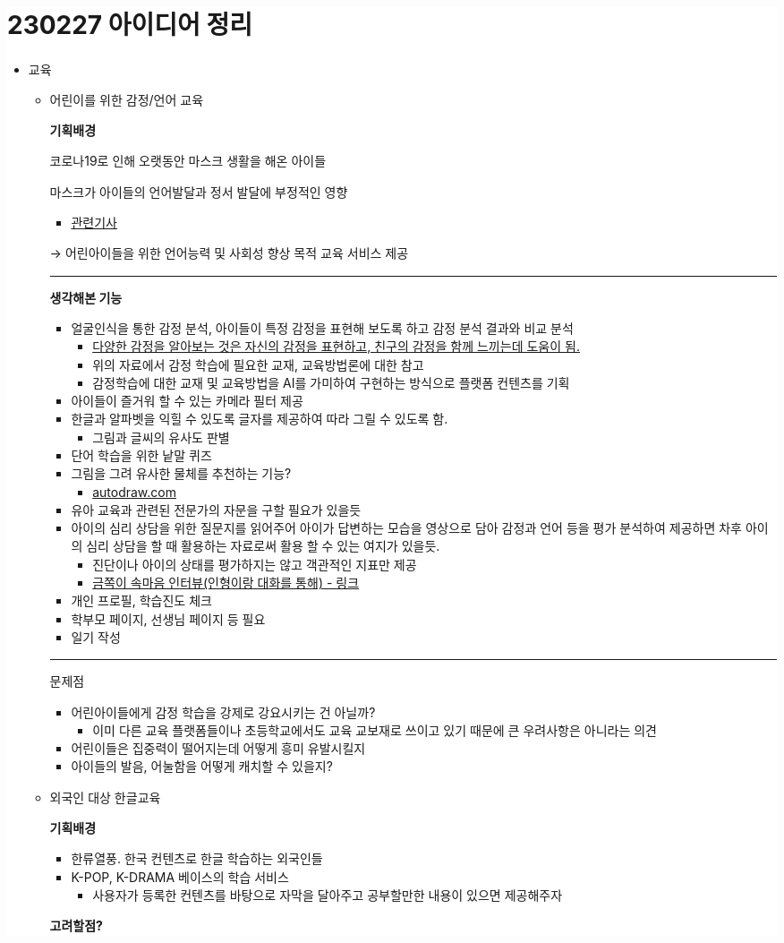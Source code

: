 # 230227 아이디어 정리


- 교육
    - 어린이를 위한 감정/언어 교육
        
        **기획배경**
        
        코로나19로 인해 오랫동안 마스크 생활을 해온 아이들
        
        마스크가 아이들의 언어발달과 정서 발달에 부정적인 영향
        
        - [관련기사](http://www.whosaeng.com/135960)
        
        → 어린아이들을 위한 언어능력 및 사회성 향상 목적 교육 서비스 제공
        
        ---
        
        **생각해본 기능**
        
        - 얼굴인식을 통한 감정 분석, 아이들이 특정 감정을 표현해 보도록 하고 감정 분석 결과와 비교 분석
            - [다양한 감정을 알아보는 것은 자신의 감정을 표현하고, 친구의 감정을 함께 느끼는데 도움이 됨.](https://steam.kofac.re.kr/?p=16477)
            - 위의 자료에서 감정 학습에 필요한 교재, 교육방법론에 대한 참고
            - 감정학습에 대한 교재 및 교육방법을 AI를 가미하여 구현하는 방식으로 플랫폼 컨텐츠를 기획
        - 아이들이 즐거워 할 수 있는  카메라 필터 제공
        - 한글과 알파벳을 익힐 수 있도록 글자를 제공하여 따라 그릴 수 있도록 함.
            - 그림과 글씨의 유사도 판별
        - 단어 학습을 위한 낱말 퀴즈
        - 그림을 그려 유사한 물체를 추천하는 기능?
            - [autodraw.com](https://www.autodraw.com/)
        - 유아 교육과 관련된 전문가의 자문을 구할 필요가 있을듯
        - 아이의 심리 상담을 위한 질문지를 읽어주어 아이가 답변하는 모습을 영상으로 담아 감정과 언어 등을 평가 분석하여 제공하면 차후 아이의 심리 상담을 할 때 활용하는 자료로써 활용 할 수 있는 여지가 있을듯.
            - 진단이나 아이의 상태를 평가하지는 않고 객관적인 지표만 제공
            - [금쪽이 속마음 인터뷰(인형이랑 대화를 통해) - 링크](https://youtu.be/Ny7wWKgLdT4)
        - 개인 프로필, 학습진도 체크
        - 학부모 페이지, 선생님 페이지 등 필요
        - 일기 작성
        
        ---
        
        문제점
        
        - 어린아이들에게 감정 학습을 강제로 강요시키는 건 아닐까?
            - 이미 다른 교육 플랫폼들이나 초등학교에서도 교육 교보재로 쓰이고 있기 때문에 큰 우려사항은 아니라는 의견
        - 어린이들은 집중력이 떨어지는데 어떻게 흥미 유발시킬지
        - 아이들의 발음, 어눌함을 어떻게 캐치할 수 있을지?
    - 외국인 대상 한글교육
        
        **기획배경**
        
        - 한류열풍. 한국 컨텐츠로 한글 학습하는 외국인들
        - K-POP, K-DRAMA 베이스의 학습 서비스
            - 사용자가 등록한 컨텐츠를 바탕으로 자막을 달아주고 공부할만한 내용이 있으면 제공해주자
        
        **고려할점?**
        